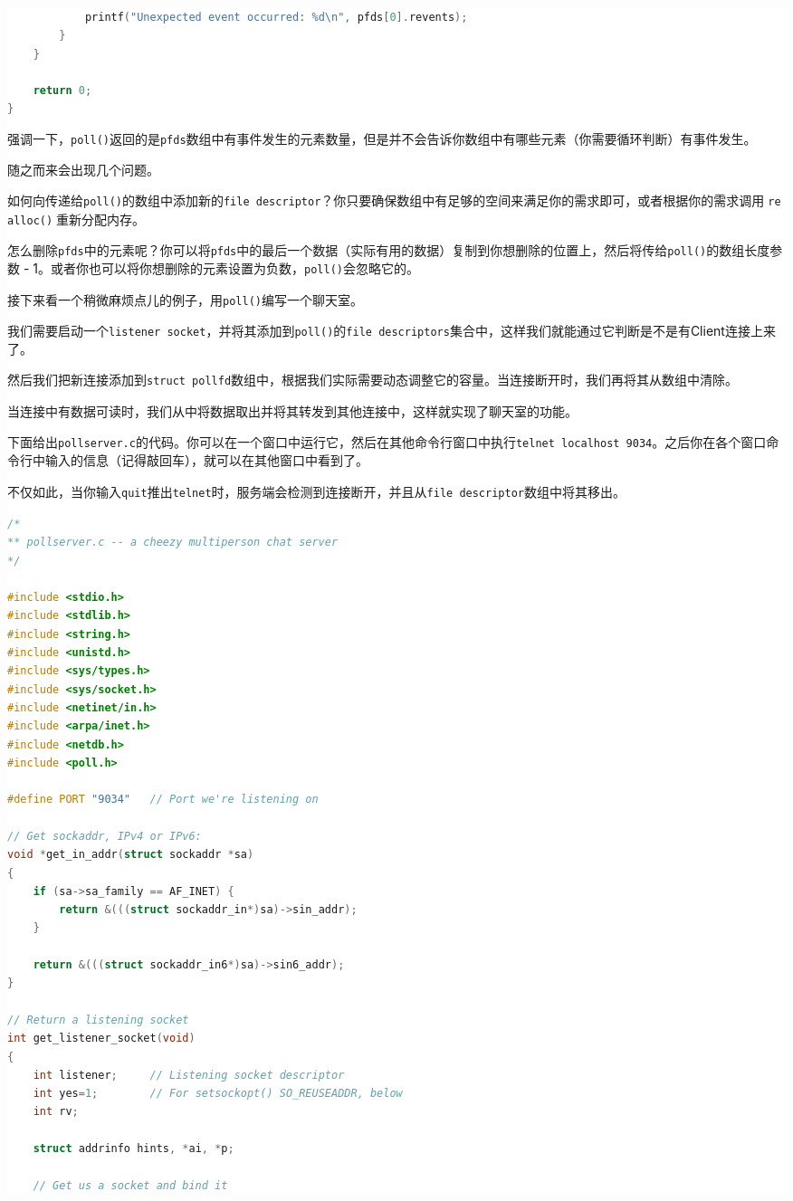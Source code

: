 ```c
            printf("Unexpected event occurred: %d\n", pfds[0].revents);
        }
    }

    return 0;
}
```

强调一下，`poll()`返回的是`pfds`数组中有事件发生的元素数量，但是并不会告诉你数组中有哪些元素（你需要循环判断）有事件发生。

随之而来会出现几个问题。

如何向传递给`poll()`的数组中添加新的`file descriptor`？你只要确保数组中有足够的空间来满足你的需求即可，或者根据你的需求调用 `realloc()` 重新分配内存。

怎么删除`pfds`中的元素呢？你可以将`pfds`中的最后一个数据（实际有用的数据）复制到你想删除的位置上，然后将传给`poll()`的数组长度参数 - 1。或者你也可以将你想删除的元素设置为负数，`poll()`会忽略它的。

接下来看一个稍微麻烦点儿的例子，用`poll()`编写一个聊天室。

我们需要启动一个`listener socket`，并将其添加到`poll()`的`file descriptors`集合中，这样我们就能通过它判断是不是有Client连接上来了。

然后我们把新连接添加到`struct pollfd`数组中，根据我们实际需要动态调整它的容量。当连接断开时，我们再将其从数组中清除。

当连接中有数据可读时，我们从中将数据取出并将其转发到其他连接中，这样就实现了聊天室的功能。

下面给出`pollserver.c`的代码。你可以在一个窗口中运行它，然后在其他命令行窗口中执行`telnet localhost 9034`。之后你在各个窗口命令行中输入的信息（记得敲回车），就可以在其他窗口中看到了。

不仅如此，当你输入`quit`推出`telnet`时，服务端会检测到连接断开，并且从`file descriptor`数组中将其移出。

```c
/*
** pollserver.c -- a cheezy multiperson chat server
*/

#include <stdio.h>
#include <stdlib.h>
#include <string.h>
#include <unistd.h>
#include <sys/types.h>
#include <sys/socket.h>
#include <netinet/in.h>
#include <arpa/inet.h>
#include <netdb.h>
#include <poll.h>

#define PORT "9034"   // Port we're listening on

// Get sockaddr, IPv4 or IPv6:
void *get_in_addr(struct sockaddr *sa)
{
    if (sa->sa_family == AF_INET) {
        return &(((struct sockaddr_in*)sa)->sin_addr);
    }

    return &(((struct sockaddr_in6*)sa)->sin6_addr);
}

// Return a listening socket
int get_listener_socket(void)
{
    int listener;     // Listening socket descriptor
    int yes=1;        // For setsockopt() SO_REUSEADDR, below
    int rv;

    struct addrinfo hints, *ai, *p;

    // Get us a socket and bind it
```